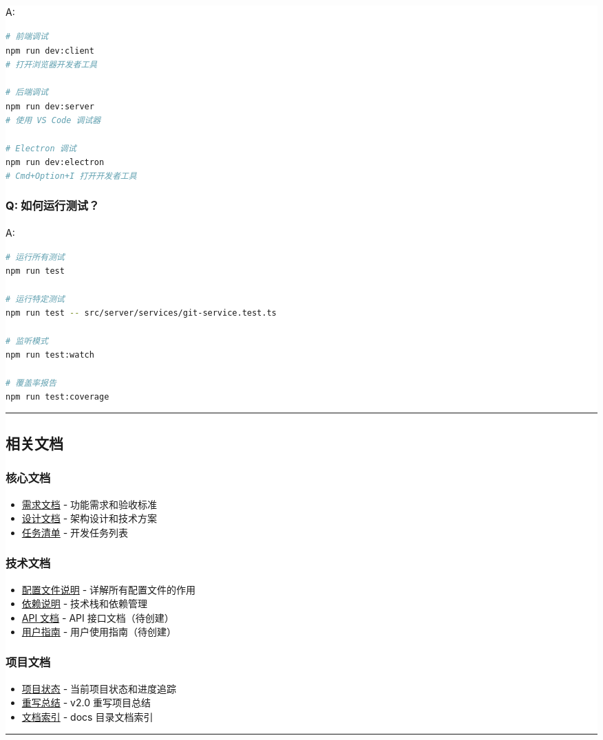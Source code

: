 A:
```bash
# 前端调试
npm run dev:client
# 打开浏览器开发者工具

# 后端调试
npm run dev:server
# 使用 VS Code 调试器

# Electron 调试
npm run dev:electron
# Cmd+Option+I 打开开发者工具
```

### Q: 如何运行测试？

A:
```bash
# 运行所有测试
npm run test

# 运行特定测试
npm run test -- src/server/services/git-service.test.ts

# 监听模式
npm run test:watch

# 覆盖率报告
npm run test:coverage
```

---

## 相关文档

### 核心文档
- [需求文档](.kiro/specs/chronos-v2/requirements.md) - 功能需求和验收标准
- [设计文档](.kiro/specs/chronos-v2/design.md) - 架构设计和技术方案
- [任务清单](.kiro/specs/chronos-v2/tasks.md) - 开发任务列表

### 技术文档
- [配置文件说明](docs/CONFIG_GUIDE.md) - 详解所有配置文件的作用
- [依赖说明](docs/DEPENDENCIES.md) - 技术栈和依赖管理
- [API 文档](docs/API.md) - API 接口文档（待创建）
- [用户指南](docs/USER_GUIDE.md) - 用户使用指南（待创建）

### 项目文档
- [项目状态](docs/PROJECT_STATUS.md) - 当前项目状态和进度追踪
- [重写总结](docs/REWRITE_SUMMARY.md) - v2.0 重写项目总结
- [文档索引](docs/README.md) - docs 目录文档索引

---
